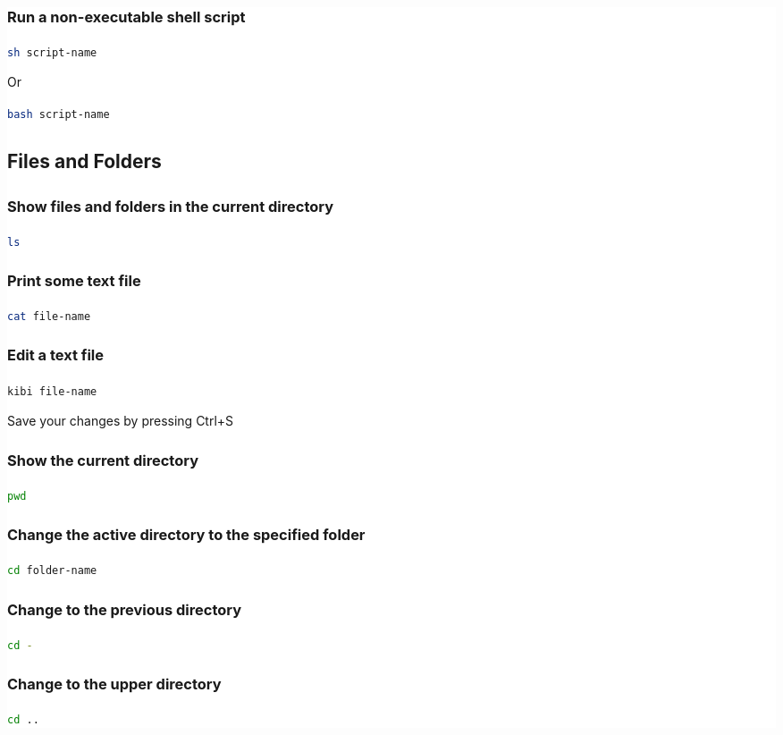 ### Run a non-executable shell script

```sh
sh script-name
```

Or

```sh
bash script-name
```

## Files and Folders

### Show files and folders in the current directory

```sh
ls
```

### Print some text file

```sh
cat file-name
```

### Edit a text file

```sh
kibi file-name
```

Save your changes by pressing Ctrl+S

### Show the current directory

```sh
pwd
```

### Change the active directory to the specified folder

```sh
cd folder-name
```

### Change to the previous directory

```sh
cd -
```

### Change to the upper directory

```sh
cd ..
```
